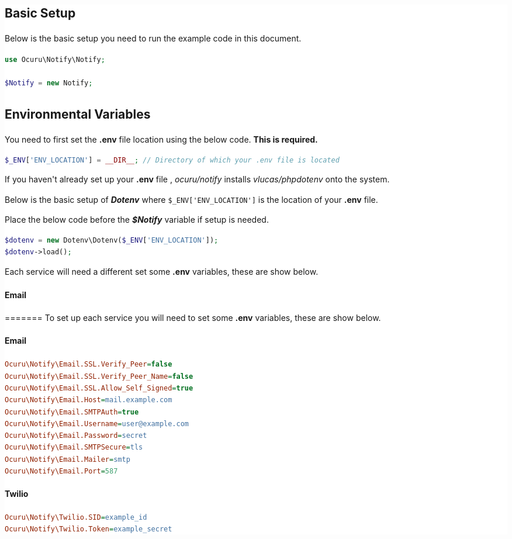 ## Basic Setup

Below is the basic setup you need to run the example code in this document.

```php
use Ocuru\Notify\Notify;

$Notify = new Notify;
```

## Environmental Variables
You need to first set the **.env** file location using the below code. **This is required.**

```php
$_ENV['ENV_LOCATION'] = __DIR__; // Directory of which your .env file is located
```

If you haven't already set up your **.env** file , *ocuru/notify* installs *vlucas/phpdotenv* onto the system.

Below is the basic setup of _**Dotenv**_ where `$_ENV['ENV_LOCATION']` is the location of your **.env** file. 

Place the below code before the _**$Notify**_ variable if setup is needed.

```php
$dotenv = new Dotenv\Dotenv($_ENV['ENV_LOCATION']);
$dotenv->load();
```

Each service will need a different set some **.env** variables, these are show below.

#### Email
=======
To set up each service you will need to set some **.env** variables, these are show below.

#### Email
```ini
Ocuru\Notify\Email.SSL.Verify_Peer=false
Ocuru\Notify\Email.SSL.Verify_Peer_Name=false
Ocuru\Notify\Email.SSL.Allow_Self_Signed=true
Ocuru\Notify\Email.Host=mail.example.com
Ocuru\Notify\Email.SMTPAuth=true
Ocuru\Notify\Email.Username=user@example.com
Ocuru\Notify\Email.Password=secret
Ocuru\Notify\Email.SMTPSecure=tls
Ocuru\Notify\Email.Mailer=smtp
Ocuru\Notify\Email.Port=587
```

#### Twilio
```ini
Ocuru\Notify\Twilio.SID=example_id
Ocuru\Notify\Twilio.Token=example_secret
```
